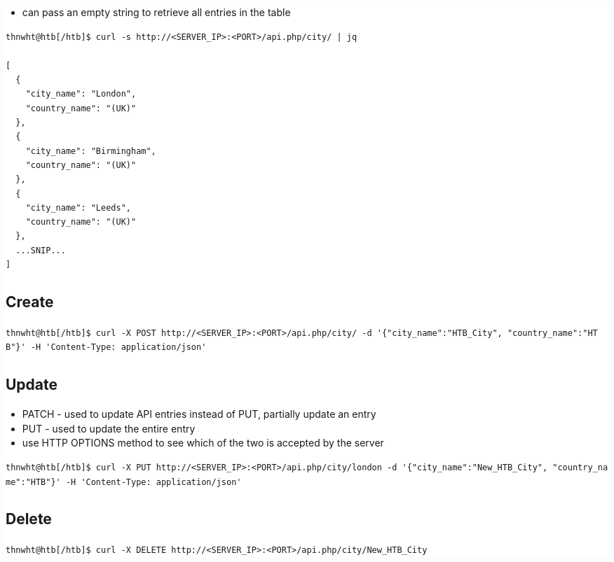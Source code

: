- can pass an empty string to retrieve all entries in the table

```
thnwht@htb[/htb]$ curl -s http://<SERVER_IP>:<PORT>/api.php/city/ | jq

[
  {
    "city_name": "London",
    "country_name": "(UK)"
  },
  {
    "city_name": "Birmingham",
    "country_name": "(UK)"
  },
  {
    "city_name": "Leeds",
    "country_name": "(UK)"
  },
  ...SNIP...
]
```

## Create

```
thnwht@htb[/htb]$ curl -X POST http://<SERVER_IP>:<PORT>/api.php/city/ -d '{"city_name":"HTB_City", "country_name":"HTB"}' -H 'Content-Type: application/json'
```

## Update

- PATCH - used to update API entries instead of PUT, partially update an entry
- PUT - used to update the entire entry
- use HTTP OPTIONS method to see which of the two is accepted by the server

```
thnwht@htb[/htb]$ curl -X PUT http://<SERVER_IP>:<PORT>/api.php/city/london -d '{"city_name":"New_HTB_City", "country_name":"HTB"}' -H 'Content-Type: application/json'
```

## Delete

```
thnwht@htb[/htb]$ curl -X DELETE http://<SERVER_IP>:<PORT>/api.php/city/New_HTB_City
```
